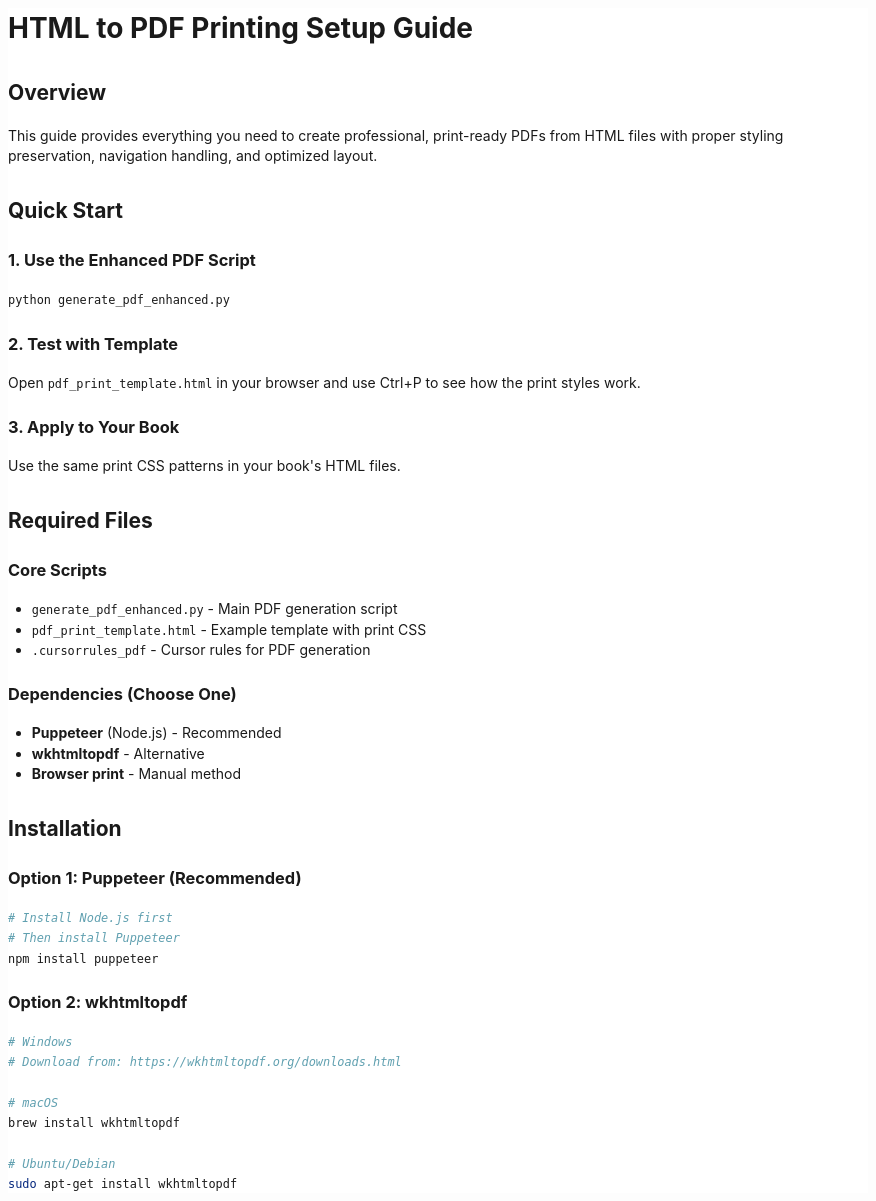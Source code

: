 # HTML to PDF Printing Setup Guide

## Overview
This guide provides everything you need to create professional, print-ready PDFs from HTML files with proper styling preservation, navigation handling, and optimized layout.

## Quick Start

### 1. Use the Enhanced PDF Script
```bash
python generate_pdf_enhanced.py
```

### 2. Test with Template
Open `pdf_print_template.html` in your browser and use Ctrl+P to see how the print styles work.

### 3. Apply to Your Book
Use the same print CSS patterns in your book's HTML files.

## Required Files

### Core Scripts
- `generate_pdf_enhanced.py` - Main PDF generation script
- `pdf_print_template.html` - Example template with print CSS
- `.cursorrules_pdf` - Cursor rules for PDF generation

### Dependencies (Choose One)
- **Puppeteer** (Node.js) - Recommended
- **wkhtmltopdf** - Alternative
- **Browser print** - Manual method

## Installation

### Option 1: Puppeteer (Recommended)
```bash
# Install Node.js first
# Then install Puppeteer
npm install puppeteer
```

### Option 2: wkhtmltopdf
```bash
# Windows
# Download from: https://wkhtmltopdf.org/downloads.html

# macOS
brew install wkhtmltopdf

# Ubuntu/Debian
sudo apt-get install wkhtmltopdf
```
